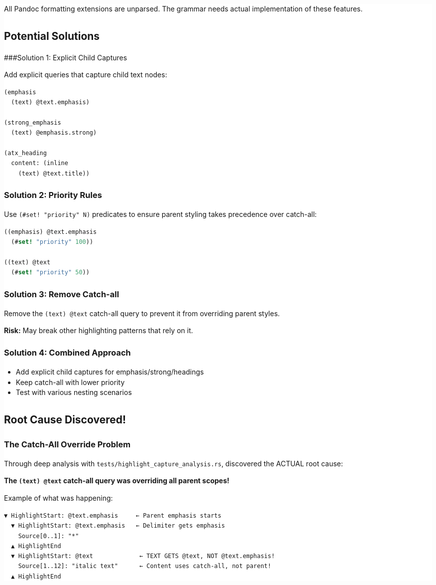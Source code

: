 All Pandoc formatting extensions are unparsed. The grammar needs actual implementation of these features.

## Potential Solutions

###Solution 1: Explicit Child Captures

Add explicit queries that capture child text nodes:

```scheme
(emphasis
  (text) @text.emphasis)

(strong_emphasis
  (text) @emphasis.strong)

(atx_heading
  content: (inline
    (text) @text.title))
```

### Solution 2: Priority Rules

Use `(#set! "priority" N)` predicates to ensure parent styling takes precedence over catch-all:

```scheme
((emphasis) @text.emphasis
  (#set! "priority" 100))

((text) @text
  (#set! "priority" 50))
```

### Solution 3: Remove Catch-all

Remove the `(text) @text` catch-all query to prevent it from overriding parent styles.

**Risk:** May break other highlighting patterns that rely on it.

### Solution 4: Combined Approach

- Add explicit child captures for emphasis/strong/headings
- Keep catch-all with lower priority
- Test with various nesting scenarios

## Root Cause Discovered!

### The Catch-All Override Problem

Through deep analysis with `tests/highlight_capture_analysis.rs`, discovered the ACTUAL root cause:

**The `(text) @text` catch-all query was overriding all parent scopes!**

Example of what was happening:
```
▼ HighlightStart: @text.emphasis     ← Parent emphasis starts
  ▼ HighlightStart: @text.emphasis   ← Delimiter gets emphasis
    Source[0..1]: "*"
  ▲ HighlightEnd
  ▼ HighlightStart: @text             ← TEXT GETS @text, NOT @text.emphasis!
    Source[1..12]: "italic text"      ← Content uses catch-all, not parent!
  ▲ HighlightEnd
```
